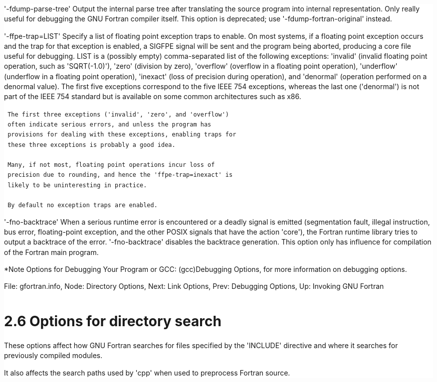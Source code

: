 '-fdump-parse-tree'
     Output the internal parse tree after translating the source program
     into internal representation.  Only really useful for debugging the
     GNU Fortran compiler itself.  This option is deprecated; use
     '-fdump-fortran-original' instead.

'-ffpe-trap=LIST'
     Specify a list of floating point exception traps to enable.  On
     most systems, if a floating point exception occurs and the trap for
     that exception is enabled, a SIGFPE signal will be sent and the
     program being aborted, producing a core file useful for debugging.
     LIST is a (possibly empty) comma-separated list of the following
     exceptions: 'invalid' (invalid floating point operation, such as
     'SQRT(-1.0)'), 'zero' (division by zero), 'overflow' (overflow in a
     floating point operation), 'underflow' (underflow in a floating
     point operation), 'inexact' (loss of precision during operation),
     and 'denormal' (operation performed on a denormal value).  The
     first five exceptions correspond to the five IEEE 754 exceptions,
     whereas the last one ('denormal') is not part of the IEEE 754
     standard but is available on some common architectures such as x86.

     The first three exceptions ('invalid', 'zero', and 'overflow')
     often indicate serious errors, and unless the program has
     provisions for dealing with these exceptions, enabling traps for
     these three exceptions is probably a good idea.

     Many, if not most, floating point operations incur loss of
     precision due to rounding, and hence the 'ffpe-trap=inexact' is
     likely to be uninteresting in practice.

     By default no exception traps are enabled.

'-fno-backtrace'
     When a serious runtime error is encountered or a deadly signal is
     emitted (segmentation fault, illegal instruction, bus error,
     floating-point exception, and the other POSIX signals that have the
     action 'core'), the Fortran runtime library tries to output a
     backtrace of the error.  '-fno-backtrace' disables the backtrace
     generation.  This option only has influence for compilation of the
     Fortran main program.

   *Note Options for Debugging Your Program or GCC: (gcc)Debugging
Options, for more information on debugging options.

File: gfortran.info,  Node: Directory Options,  Next: Link Options,  Prev: Debugging Options,  Up: Invoking GNU Fortran

2.6 Options for directory search
================================

These options affect how GNU Fortran searches for files specified by the
'INCLUDE' directive and where it searches for previously compiled
modules.

   It also affects the search paths used by 'cpp' when used to
preprocess Fortran source.
